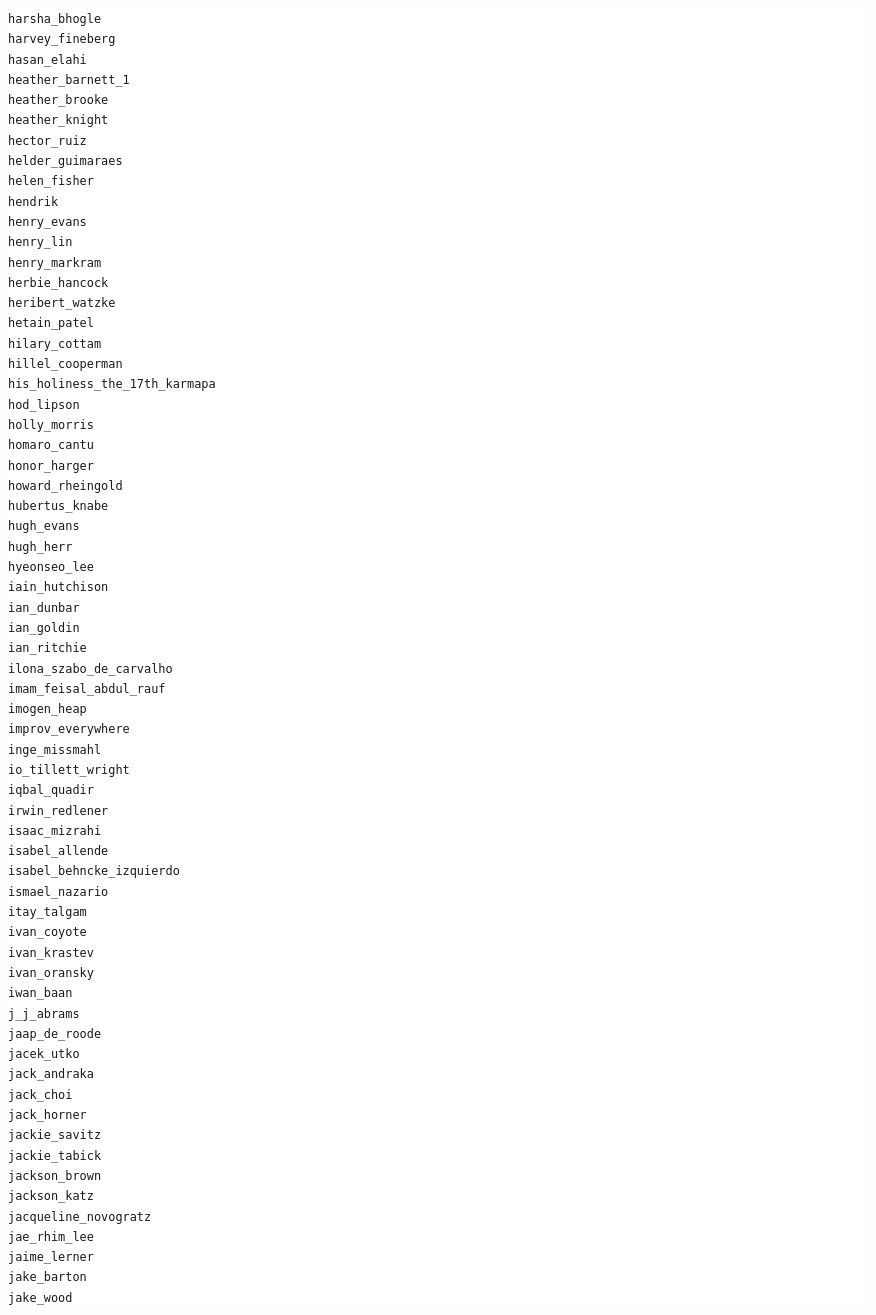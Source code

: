     harsha_bhogle
    harvey_fineberg
    hasan_elahi
    heather_barnett_1
    heather_brooke
    heather_knight
    hector_ruiz
    helder_guimaraes
    helen_fisher
    hendrik
    henry_evans
    henry_lin
    henry_markram
    herbie_hancock
    heribert_watzke
    hetain_patel
    hilary_cottam
    hillel_cooperman
    his_holiness_the_17th_karmapa
    hod_lipson
    holly_morris
    homaro_cantu
    honor_harger
    howard_rheingold
    hubertus_knabe
    hugh_evans
    hugh_herr
    hyeonseo_lee
    iain_hutchison
    ian_dunbar
    ian_goldin
    ian_ritchie
    ilona_szabo_de_carvalho
    imam_feisal_abdul_rauf
    imogen_heap
    improv_everywhere
    inge_missmahl
    io_tillett_wright
    iqbal_quadir
    irwin_redlener
    isaac_mizrahi
    isabel_allende
    isabel_behncke_izquierdo
    ismael_nazario
    itay_talgam
    ivan_coyote
    ivan_krastev
    ivan_oransky
    iwan_baan
    j_j_abrams
    jaap_de_roode
    jacek_utko
    jack_andraka
    jack_choi
    jack_horner
    jackie_savitz
    jackie_tabick
    jackson_brown
    jackson_katz
    jacqueline_novogratz
    jae_rhim_lee
    jaime_lerner
    jake_barton
    jake_wood
